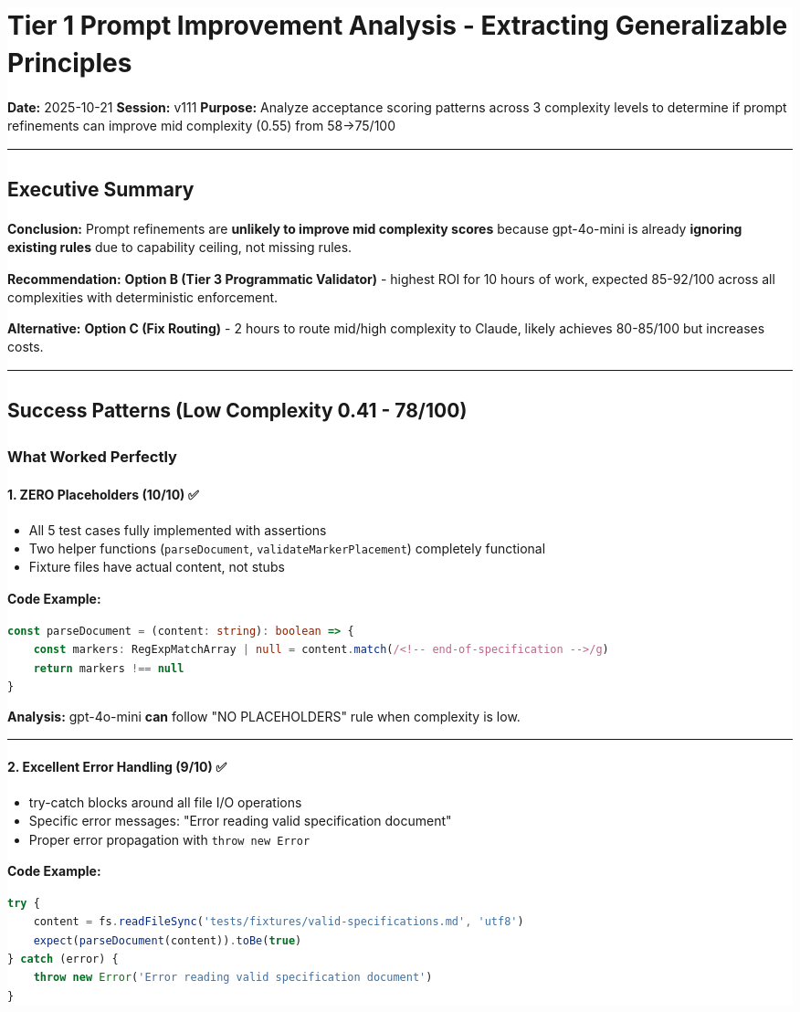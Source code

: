 # Tier 1 Prompt Improvement Analysis - Extracting Generalizable Principles

**Date:** 2025-10-21
**Session:** v111
**Purpose:** Analyze acceptance scoring patterns across 3 complexity levels to determine if prompt refinements can improve mid complexity (0.55) from 58→75/100

---

## Executive Summary

**Conclusion:** Prompt refinements are **unlikely to improve mid complexity scores** because gpt-4o-mini is already **ignoring existing rules** due to capability ceiling, not missing rules.

**Recommendation:** **Option B (Tier 3 Programmatic Validator)** - highest ROI for 10 hours of work, expected 85-92/100 across all complexities with deterministic enforcement.

**Alternative:** **Option C (Fix Routing)** - 2 hours to route mid/high complexity to Claude, likely achieves 80-85/100 but increases costs.

---

## Success Patterns (Low Complexity 0.41 - 78/100)

### What Worked Perfectly

#### 1. **ZERO Placeholders** (10/10) ✅
- All 5 test cases fully implemented with assertions
- Two helper functions (`parseDocument`, `validateMarkerPlacement`) completely functional
- Fixture files have actual content, not stubs

**Code Example:**
```typescript
const parseDocument = (content: string): boolean => {
    const markers: RegExpMatchArray | null = content.match(/<!-- end-of-specification -->/g)
    return markers !== null
}
```

**Analysis:** gpt-4o-mini **can** follow "NO PLACEHOLDERS" rule when complexity is low.

---

#### 2. **Excellent Error Handling** (9/10) ✅
- try-catch blocks around all file I/O operations
- Specific error messages: "Error reading valid specification document"
- Proper error propagation with `throw new Error`

**Code Example:**
```typescript
try {
    content = fs.readFileSync('tests/fixtures/valid-specifications.md', 'utf8')
    expect(parseDocument(content)).toBe(true)
} catch (error) {
    throw new Error('Error reading valid specification document')
}
```
